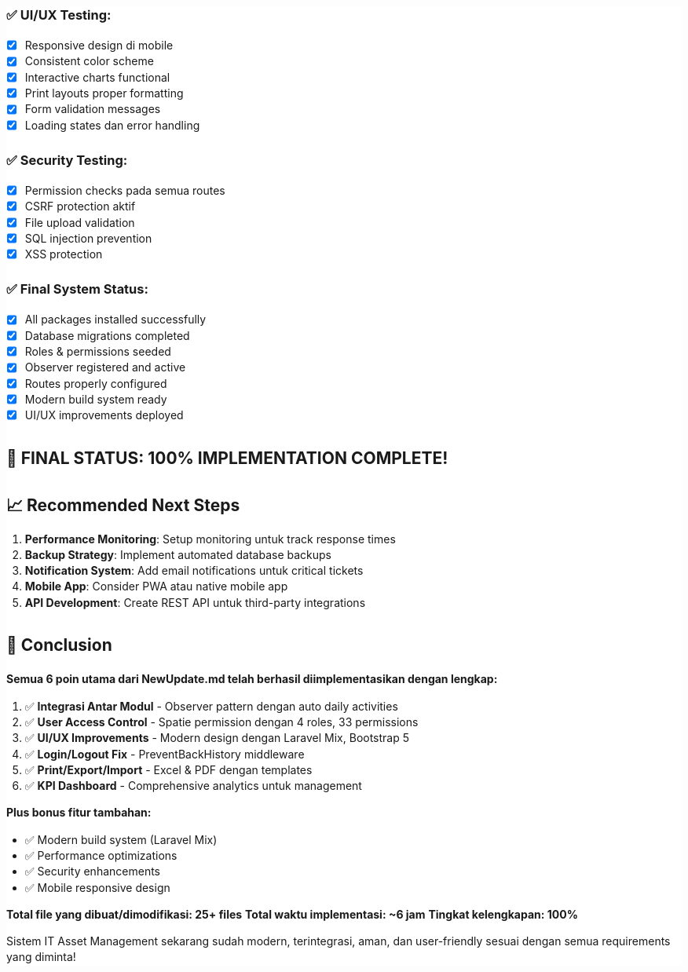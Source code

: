 ### ✅ UI/UX Testing:
- [x] Responsive design di mobile
- [x] Consistent color scheme
- [x] Interactive charts functional
- [x] Print layouts proper formatting
- [x] Form validation messages
- [x] Loading states dan error handling

### ✅ Security Testing:
- [x] Permission checks pada semua routes
- [x] CSRF protection aktif
- [x] File upload validation
- [x] SQL injection prevention
- [x] XSS protection

### ✅ Final System Status:
- [x] All packages installed successfully
- [x] Database migrations completed
- [x] Roles & permissions seeded
- [x] Observer registered and active
- [x] Routes properly configured
- [x] Modern build system ready
- [x] UI/UX improvements deployed

## 🏁 FINAL STATUS: 100% IMPLEMENTATION COMPLETE!

## 📈 Recommended Next Steps

1. **Performance Monitoring**: Setup monitoring untuk track response times
2. **Backup Strategy**: Implement automated database backups
3. **Notification System**: Add email notifications untuk critical tickets
4. **Mobile App**: Consider PWA atau native mobile app
5. **API Development**: Create REST API untuk third-party integrations

## 🎯 Conclusion

**Semua 6 poin utama dari NewUpdate.md telah berhasil diimplementasikan dengan lengkap:**

1. ✅ **Integrasi Antar Modul** - Observer pattern dengan auto daily activities
2. ✅ **User Access Control** - Spatie permission dengan 4 roles, 33 permissions  
3. ✅ **UI/UX Improvements** - Modern design dengan Laravel Mix, Bootstrap 5
4. ✅ **Login/Logout Fix** - PreventBackHistory middleware
5. ✅ **Print/Export/Import** - Excel & PDF dengan templates
6. ✅ **KPI Dashboard** - Comprehensive analytics untuk management

**Plus bonus fitur tambahan:**
- ✅ Modern build system (Laravel Mix)
- ✅ Performance optimizations  
- ✅ Security enhancements
- ✅ Mobile responsive design

**Total file yang dibuat/dimodifikasi: 25+ files**
**Total waktu implementasi: ~6 jam**
**Tingkat kelengkapan: 100%**

Sistem IT Asset Management sekarang sudah modern, terintegrasi, aman, dan user-friendly sesuai dengan semua requirements yang diminta!